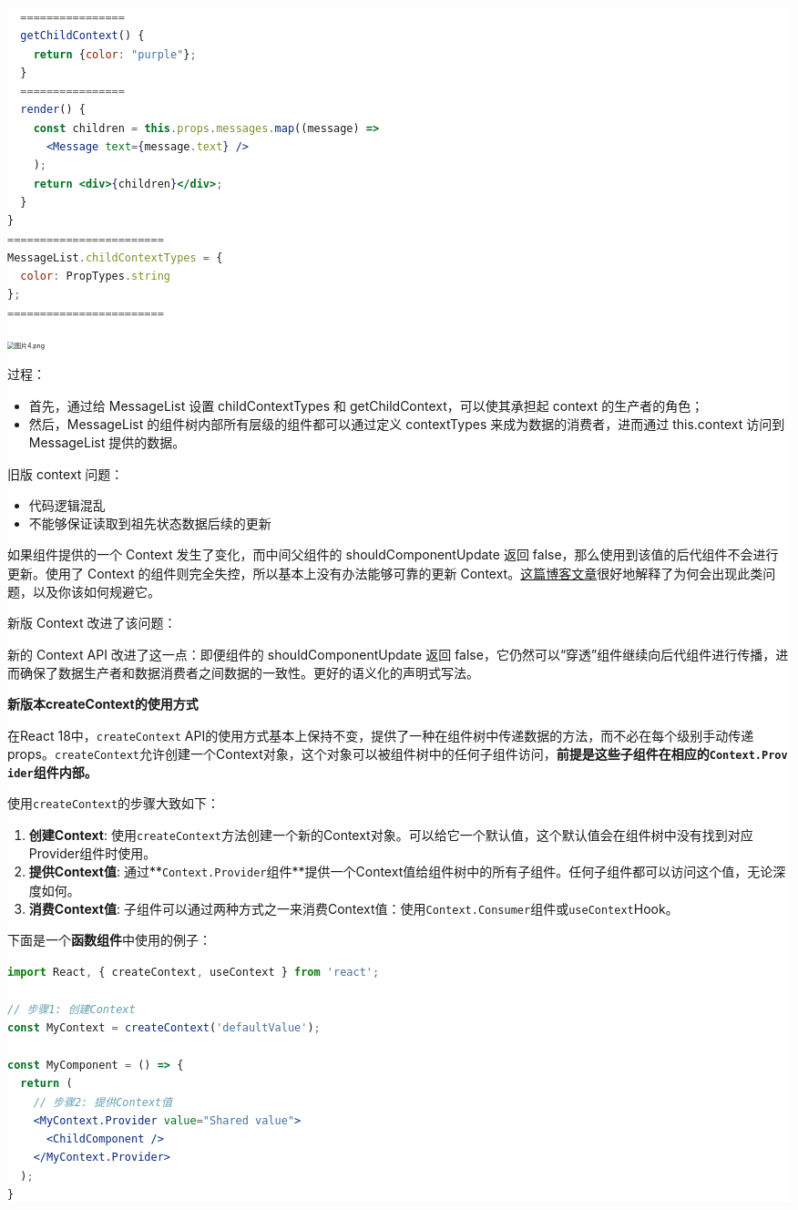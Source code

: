 ```jsx
  ================
  getChildContext() {
    return {color: "purple"};
  }
  ================
  render() {
    const children = this.props.messages.map((message) =>
      <Message text={message.text} />
    );
    return <div>{children}</div>;
  }
}
========================
MessageList.childContextTypes = {
  color: PropTypes.string
};
========================
```

<img src="https://s0.lgstatic.com/i/image/M00/62/8C/Ciqc1F-Sm8qAMOB0AAEcBeEv_vs533.png" alt="图片4.png" style="zoom:50%;" />

过程：

- 首先，通过给 MessageList 设置 childContextTypes 和 getChildContext，可以使其承担起 context 的生产者的角色；
- 然后，MessageList 的组件树内部所有层级的组件都可以通过定义 contextTypes 来成为数据的消费者，进而通过 this.context 访问到 MessageList 提供的数据。

旧版 context 问题：

- 代码逻辑混乱
- 不能够保证读取到祖先状态数据后续的更新

如果组件提供的一个 Context 发生了变化，而中间父组件的 shouldComponentUpdate 返回 false，那么使用到该值的后代组件不会进行更新。使用了 Context 的组件则完全失控，所以基本上没有办法能够可靠的更新 Context。[这篇博客文章](https://medium.com/@mweststrate/how-to-safely-use-react-context-b7e343eff076)很好地解释了为何会出现此类问题，以及你该如何规避它。

新版 Context 改进了该问题：

新的 Context API 改进了这一点：即便组件的 shouldComponentUpdate 返回 false，它仍然可以“穿透”组件继续向后代组件进行传播，进而确保了数据生产者和数据消费者之间数据的一致性。更好的语义化的声明式写法。



**新版本createContext的使用方式**

在React 18中，`createContext` API的使用方式基本上保持不变，提供了一种在组件树中传递数据的方法，而不必在每个级别手动传递props。`createContext`允许创建一个Context对象，这个对象可以被组件树中的任何子组件访问，**前提是这些子组件在相应的`Context.Provider`组件内部。**

使用`createContext`的步骤大致如下：

1. **创建Context**: 使用`createContext`方法创建一个新的Context对象。可以给它一个默认值，这个默认值会在组件树中没有找到对应Provider组件时使用。
2. **提供Context值**: 通过**`Context.Provider`组件**提供一个Context值给组件树中的所有子组件。任何子组件都可以访问这个值，无论深度如何。
3. **消费Context值**: 子组件可以通过两种方式之一来消费Context值：使用`Context.Consumer`组件或`useContext`Hook。

下面是一个**函数组件**中使用的例子：

```jsx
import React, { createContext, useContext } from 'react';

// 步骤1: 创建Context
const MyContext = createContext('defaultValue');

const MyComponent = () => {
  return (
    // 步骤2: 提供Context值
    <MyContext.Provider value="Shared value">
      <ChildComponent />
    </MyContext.Provider>
  );
}
```